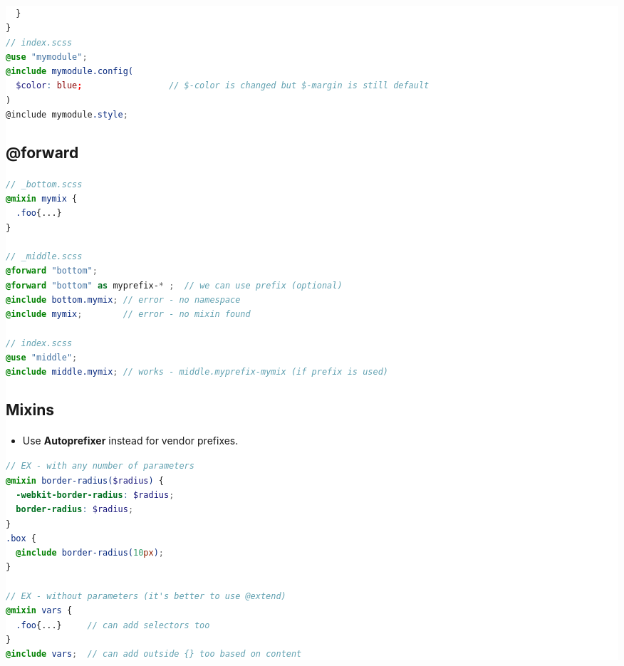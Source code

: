 ```scss
  }
}
// index.scss
@use "mymodule";
@include mymodule.config(
  $color: blue;                 // $-color is changed but $-margin is still default
)
@include mymodule.style;

```

## @forward

```scss
// _bottom.scss
@mixin mymix {
  .foo{...}
}

// _middle.scss
@forward "bottom";
@forward "bottom" as myprefix-* ;  // we can use prefix (optional)
@include bottom.mymix; // error - no namespace
@include mymix;        // error - no mixin found

// index.scss
@use "middle";
@include middle.mymix; // works - middle.myprefix-mymix (if prefix is used)
```

## Mixins

- Use **Autoprefixer** instead for vendor prefixes.

```scss
// EX - with any number of parameters
@mixin border-radius($radius) {
  -webkit-border-radius: $radius;
  border-radius: $radius;
}
.box {
  @include border-radius(10px);
}

// EX - without parameters (it's better to use @extend)
@mixin vars {
  .foo{...}     // can add selectors too
}
@include vars;  // can add outside {} too based on content

```
